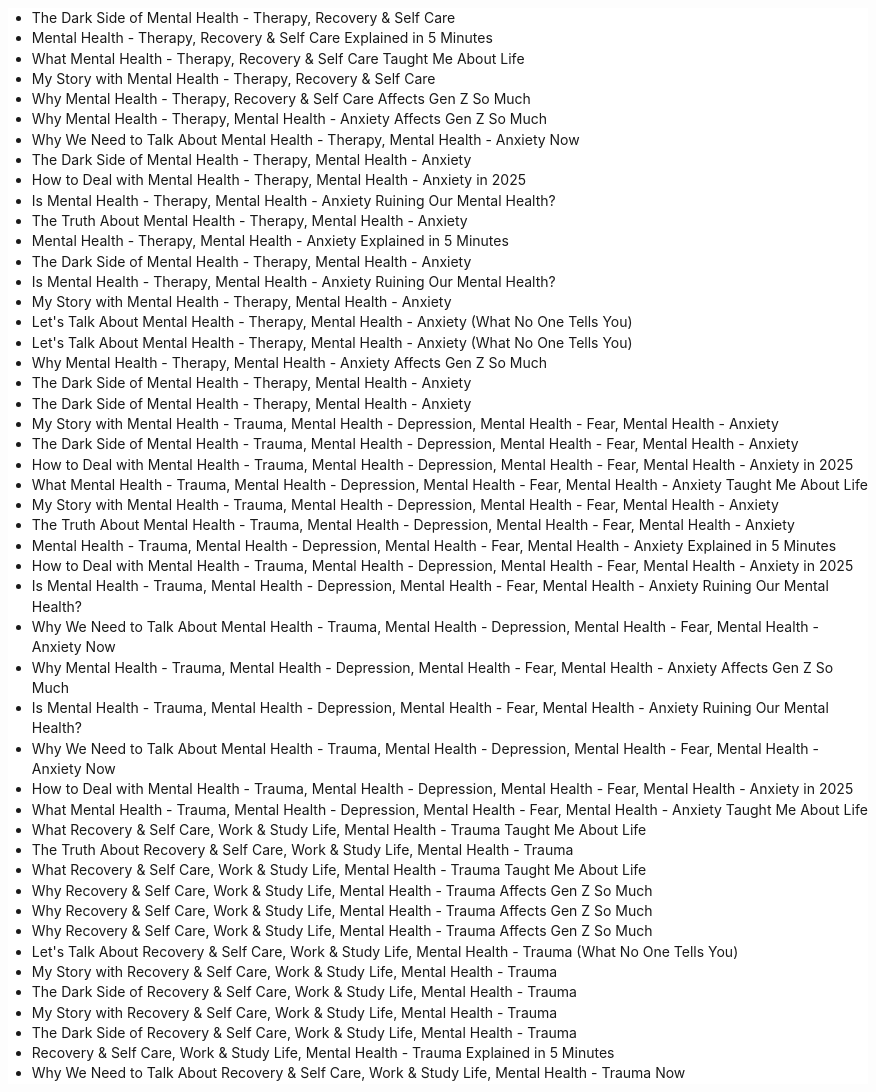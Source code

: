 - The Dark Side of Mental Health - Therapy, Recovery & Self Care
- Mental Health - Therapy, Recovery & Self Care Explained in 5 Minutes
- What Mental Health - Therapy, Recovery & Self Care Taught Me About Life
- My Story with Mental Health - Therapy, Recovery & Self Care
- Why Mental Health - Therapy, Recovery & Self Care Affects Gen Z So Much
- Why Mental Health - Therapy, Mental Health - Anxiety Affects Gen Z So Much
- Why We Need to Talk About Mental Health - Therapy, Mental Health - Anxiety Now
- The Dark Side of Mental Health - Therapy, Mental Health - Anxiety
- How to Deal with Mental Health - Therapy, Mental Health - Anxiety in 2025
- Is Mental Health - Therapy, Mental Health - Anxiety Ruining Our Mental Health?
- The Truth About Mental Health - Therapy, Mental Health - Anxiety
- Mental Health - Therapy, Mental Health - Anxiety Explained in 5 Minutes
- The Dark Side of Mental Health - Therapy, Mental Health - Anxiety
- Is Mental Health - Therapy, Mental Health - Anxiety Ruining Our Mental Health?
- My Story with Mental Health - Therapy, Mental Health - Anxiety
- Let's Talk About Mental Health - Therapy, Mental Health - Anxiety (What No One Tells You)
- Let's Talk About Mental Health - Therapy, Mental Health - Anxiety (What No One Tells You)
- Why Mental Health - Therapy, Mental Health - Anxiety Affects Gen Z So Much
- The Dark Side of Mental Health - Therapy, Mental Health - Anxiety
- The Dark Side of Mental Health - Therapy, Mental Health - Anxiety
- My Story with Mental Health - Trauma, Mental Health - Depression, Mental Health - Fear, Mental Health - Anxiety
- The Dark Side of Mental Health - Trauma, Mental Health - Depression, Mental Health - Fear, Mental Health - Anxiety
- How to Deal with Mental Health - Trauma, Mental Health - Depression, Mental Health - Fear, Mental Health - Anxiety in 2025
- What Mental Health - Trauma, Mental Health - Depression, Mental Health - Fear, Mental Health - Anxiety Taught Me About Life
- My Story with Mental Health - Trauma, Mental Health - Depression, Mental Health - Fear, Mental Health - Anxiety
- The Truth About Mental Health - Trauma, Mental Health - Depression, Mental Health - Fear, Mental Health - Anxiety
- Mental Health - Trauma, Mental Health - Depression, Mental Health - Fear, Mental Health - Anxiety Explained in 5 Minutes
- How to Deal with Mental Health - Trauma, Mental Health - Depression, Mental Health - Fear, Mental Health - Anxiety in 2025
- Is Mental Health - Trauma, Mental Health - Depression, Mental Health - Fear, Mental Health - Anxiety Ruining Our Mental Health?
- Why We Need to Talk About Mental Health - Trauma, Mental Health - Depression, Mental Health - Fear, Mental Health - Anxiety Now
- Why Mental Health - Trauma, Mental Health - Depression, Mental Health - Fear, Mental Health - Anxiety Affects Gen Z So Much
- Is Mental Health - Trauma, Mental Health - Depression, Mental Health - Fear, Mental Health - Anxiety Ruining Our Mental Health?
- Why We Need to Talk About Mental Health - Trauma, Mental Health - Depression, Mental Health - Fear, Mental Health - Anxiety Now
- How to Deal with Mental Health - Trauma, Mental Health - Depression, Mental Health - Fear, Mental Health - Anxiety in 2025
- What Mental Health - Trauma, Mental Health - Depression, Mental Health - Fear, Mental Health - Anxiety Taught Me About Life
- What Recovery & Self Care, Work & Study Life, Mental Health - Trauma Taught Me About Life
- The Truth About Recovery & Self Care, Work & Study Life, Mental Health - Trauma
- What Recovery & Self Care, Work & Study Life, Mental Health - Trauma Taught Me About Life
- Why Recovery & Self Care, Work & Study Life, Mental Health - Trauma Affects Gen Z So Much
- Why Recovery & Self Care, Work & Study Life, Mental Health - Trauma Affects Gen Z So Much
- Why Recovery & Self Care, Work & Study Life, Mental Health - Trauma Affects Gen Z So Much
- Let's Talk About Recovery & Self Care, Work & Study Life, Mental Health - Trauma (What No One Tells You)
- My Story with Recovery & Self Care, Work & Study Life, Mental Health - Trauma
- The Dark Side of Recovery & Self Care, Work & Study Life, Mental Health - Trauma
- My Story with Recovery & Self Care, Work & Study Life, Mental Health - Trauma
- The Dark Side of Recovery & Self Care, Work & Study Life, Mental Health - Trauma
- Recovery & Self Care, Work & Study Life, Mental Health - Trauma Explained in 5 Minutes
- Why We Need to Talk About Recovery & Self Care, Work & Study Life, Mental Health - Trauma Now